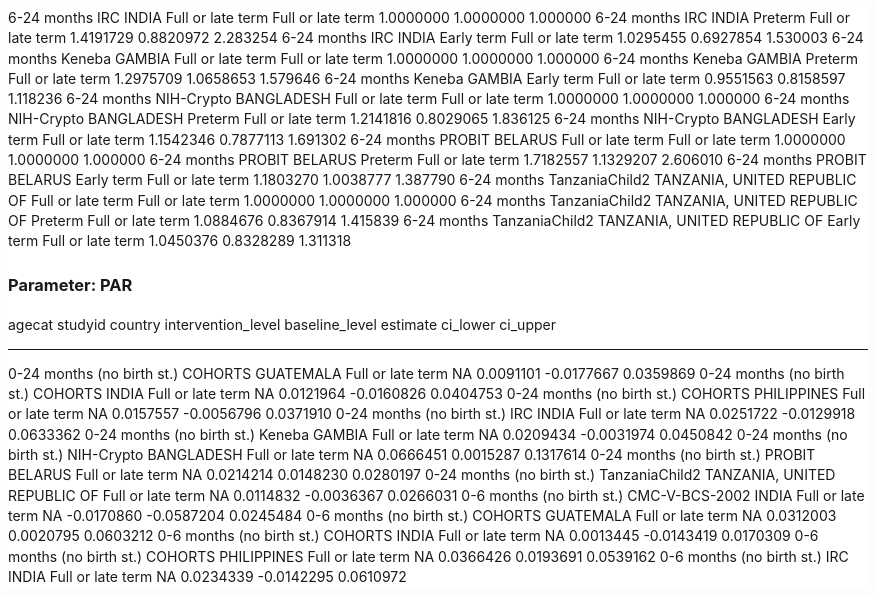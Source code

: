 6-24 months                  IRC              INDIA                          Full or late term    Full or late term    1.0000000   1.0000000   1.000000
6-24 months                  IRC              INDIA                          Preterm              Full or late term    1.4191729   0.8820972   2.283254
6-24 months                  IRC              INDIA                          Early term           Full or late term    1.0295455   0.6927854   1.530003
6-24 months                  Keneba           GAMBIA                         Full or late term    Full or late term    1.0000000   1.0000000   1.000000
6-24 months                  Keneba           GAMBIA                         Preterm              Full or late term    1.2975709   1.0658653   1.579646
6-24 months                  Keneba           GAMBIA                         Early term           Full or late term    0.9551563   0.8158597   1.118236
6-24 months                  NIH-Crypto       BANGLADESH                     Full or late term    Full or late term    1.0000000   1.0000000   1.000000
6-24 months                  NIH-Crypto       BANGLADESH                     Preterm              Full or late term    1.2141816   0.8029065   1.836125
6-24 months                  NIH-Crypto       BANGLADESH                     Early term           Full or late term    1.1542346   0.7877113   1.691302
6-24 months                  PROBIT           BELARUS                        Full or late term    Full or late term    1.0000000   1.0000000   1.000000
6-24 months                  PROBIT           BELARUS                        Preterm              Full or late term    1.7182557   1.1329207   2.606010
6-24 months                  PROBIT           BELARUS                        Early term           Full or late term    1.1803270   1.0038777   1.387790
6-24 months                  TanzaniaChild2   TANZANIA, UNITED REPUBLIC OF   Full or late term    Full or late term    1.0000000   1.0000000   1.000000
6-24 months                  TanzaniaChild2   TANZANIA, UNITED REPUBLIC OF   Preterm              Full or late term    1.0884676   0.8367914   1.415839
6-24 months                  TanzaniaChild2   TANZANIA, UNITED REPUBLIC OF   Early term           Full or late term    1.0450376   0.8328289   1.311318


### Parameter: PAR


agecat                       studyid          country                        intervention_level   baseline_level      estimate     ci_lower    ci_upper
---------------------------  ---------------  -----------------------------  -------------------  ---------------  -----------  -----------  ----------
0-24 months (no birth st.)   COHORTS          GUATEMALA                      Full or late term    NA                 0.0091101   -0.0177667   0.0359869
0-24 months (no birth st.)   COHORTS          INDIA                          Full or late term    NA                 0.0121964   -0.0160826   0.0404753
0-24 months (no birth st.)   COHORTS          PHILIPPINES                    Full or late term    NA                 0.0157557   -0.0056796   0.0371910
0-24 months (no birth st.)   IRC              INDIA                          Full or late term    NA                 0.0251722   -0.0129918   0.0633362
0-24 months (no birth st.)   Keneba           GAMBIA                         Full or late term    NA                 0.0209434   -0.0031974   0.0450842
0-24 months (no birth st.)   NIH-Crypto       BANGLADESH                     Full or late term    NA                 0.0666451    0.0015287   0.1317614
0-24 months (no birth st.)   PROBIT           BELARUS                        Full or late term    NA                 0.0214214    0.0148230   0.0280197
0-24 months (no birth st.)   TanzaniaChild2   TANZANIA, UNITED REPUBLIC OF   Full or late term    NA                 0.0114832   -0.0036367   0.0266031
0-6 months (no birth st.)    CMC-V-BCS-2002   INDIA                          Full or late term    NA                -0.0170860   -0.0587204   0.0245484
0-6 months (no birth st.)    COHORTS          GUATEMALA                      Full or late term    NA                 0.0312003    0.0020795   0.0603212
0-6 months (no birth st.)    COHORTS          INDIA                          Full or late term    NA                 0.0013445   -0.0143419   0.0170309
0-6 months (no birth st.)    COHORTS          PHILIPPINES                    Full or late term    NA                 0.0366426    0.0193691   0.0539162
0-6 months (no birth st.)    IRC              INDIA                          Full or late term    NA                 0.0234339   -0.0142295   0.0610972